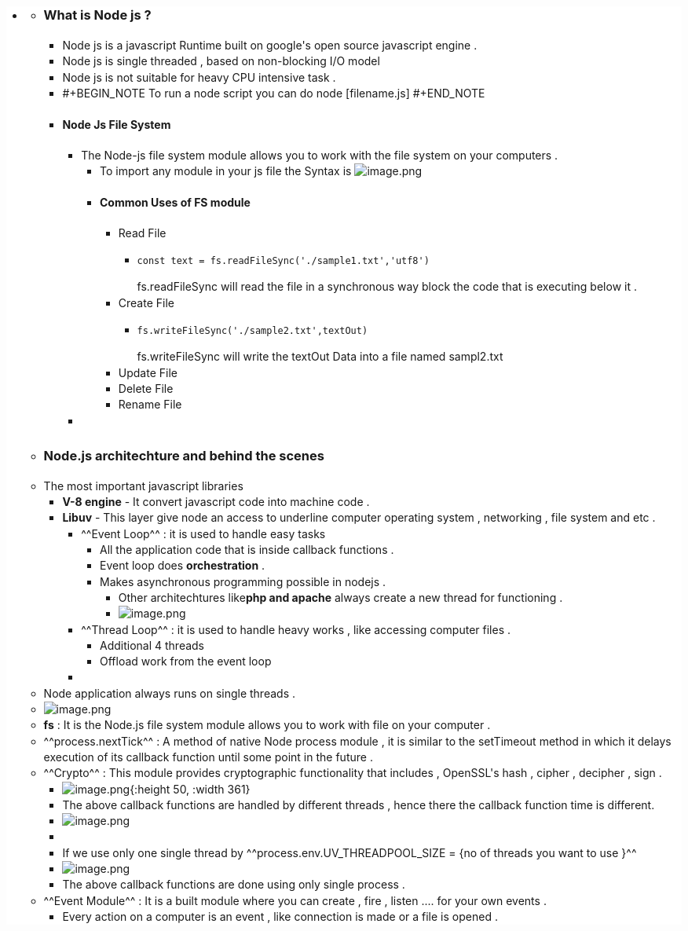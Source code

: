 -
	- ### What is Node js ?
		- Node js is a javascript Runtime built on google's open source javascript engine .
		- Node js is single threaded , based on non-blocking I/O model
		- Node js is not suitable for heavy CPU intensive task .
		- #+BEGIN_NOTE
		  To run  a node script you can do 
		  node [filename.js]
		  #+END_NOTE
		- #### Node Js File System
			- The Node-js file system module allows you to work with the file system on your computers .
				- To import any module in your js file the Syntax is 
				  ![image.png](../assets/image_1678038983531_0.png)
				- #### Common Uses of FS module
					- Read File
						- ```
						  const text = fs.readFileSync('./sample1.txt','utf8')
						  ```
						  fs.readFileSync will read the file in a synchronous way block the code that is executing below it .
					- Create File
						- ```
						  fs.writeFileSync('./sample2.txt',textOut)
						  ```
						  fs.writeFileSync will write the textOut Data into a file named sampl2.txt
					- Update File
					- Delete File
					- Rename File
			-
	- ###  Node.js architechture and behind the scenes
	- The most important javascript libraries
		- **V-8 engine**  - It convert javascript code into machine code .
		- **Libuv** - This layer give node an access to underline computer operating system , networking , file system and etc .
			- ^^Event Loop^^ : it is used to handle easy tasks
				- All the application code that is inside callback functions .
				- Event loop does **orchestration** .
				- Makes asynchronous programming possible in nodejs .
					- Other architechtures like**php and apache**  always create a new thread for functioning .
					- ![image.png](../assets/image_1674372167376_0.png)
			- ^^Thread Loop^^ : it is used to handle heavy works , like accessing computer files .
				- Additional 4 threads
				- Offload work from the event loop
			-
	- Node application always runs on single threads .
	- ![image.png](../assets/image_1674369975490_0.png)
	- **fs** : It is the Node.js file system module allows you to work with file on your computer .
	- ^^process.nextTick^^ : A method of native Node process module , it is similar to the setTimeout method in which it delays execution of its callback function until some point in the future .
	- ^^Crypto^^ : This module provides cryptographic functionality that includes , OpenSSL's hash , cipher , decipher , sign .
		- ![image.png](../assets/image_1674373190565_0.png){:height 50, :width 361}
		- The above callback functions are handled by different threads , hence there the callback function time is different.
		- ![image.png](../assets/image_1674373393328_0.png)
		-
		- If we use only one single thread by 
		  ^^process.env.UV_THREADPOOL_SIZE = {no of threads you want to use }^^
		- ![image.png](../assets/image_1674373579057_0.png)
		- The above callback functions are done using only single process .
	- ^^Event Module^^ : It is a built module where you can create , fire , listen .... for your own events .
		- Every action on a computer is an event , like connection is made or a file is opened .